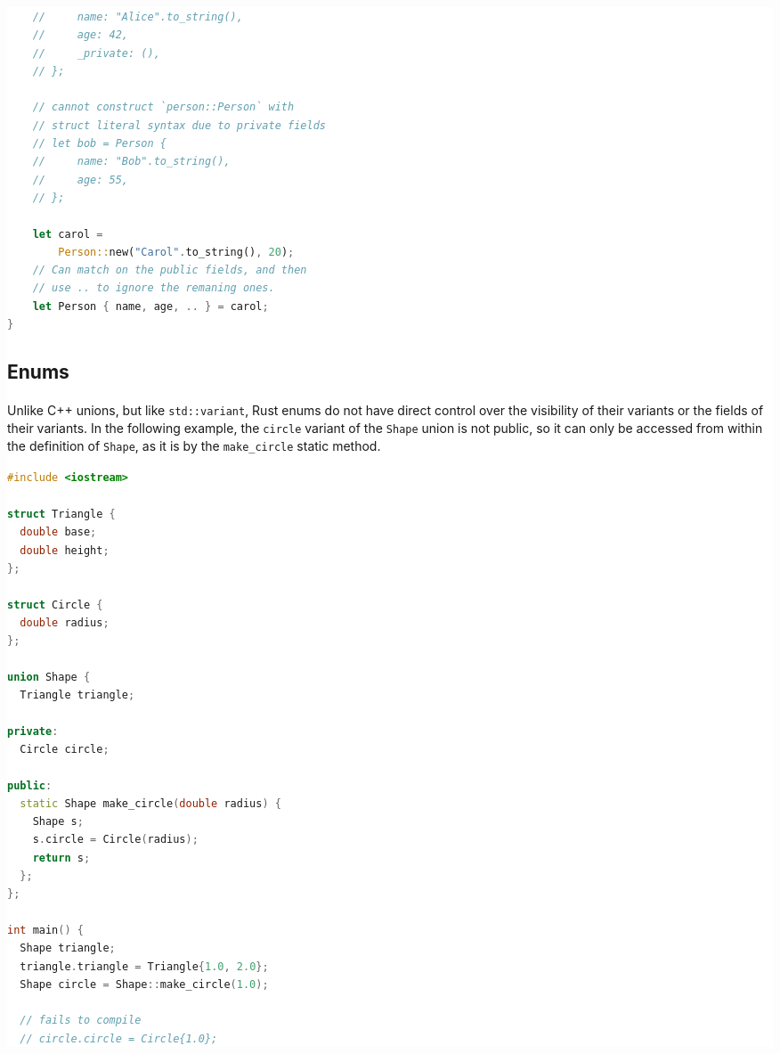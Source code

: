 ```rust
    //     name: "Alice".to_string(),
    //     age: 42,
    //     _private: (),
    // };

    // cannot construct `person::Person` with
    // struct literal syntax due to private fields
    // let bob = Person {
    //     name: "Bob".to_string(),
    //     age: 55,
    // };

    let carol =
        Person::new("Carol".to_string(), 20);
    // Can match on the public fields, and then
    // use .. to ignore the remaning ones.
    let Person { name, age, .. } = carol;
}
```

</div>

## Enums

Unlike C++ unions, but like `std::variant`, Rust enums do not have direct
control over the visibility of their variants or the fields of their variants.
In the following example, the `circle` variant of the `Shape` union is not
public, so it can only be accessed from within the definition of `Shape`, as it
is by the `make_circle` static method.

```cpp
#include <iostream>

struct Triangle {
  double base;
  double height;
};

struct Circle {
  double radius;
};

union Shape {
  Triangle triangle;

private:
  Circle circle;

public:
  static Shape make_circle(double radius) {
    Shape s;
    s.circle = Circle(radius);
    return s;
  };
};

int main() {
  Shape triangle;
  triangle.triangle = Triangle{1.0, 2.0};
  Shape circle = Shape::make_circle(1.0);

  // fails to compile
  // circle.circle = Circle{1.0};

```
